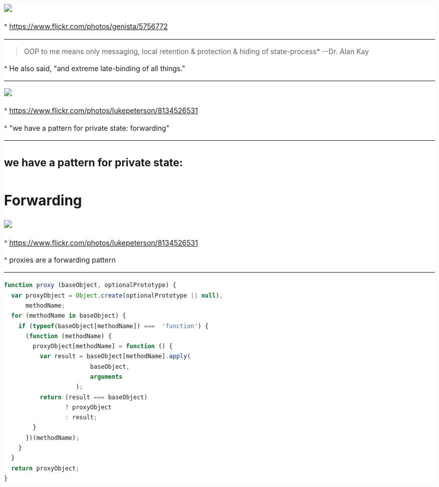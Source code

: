 ![](https://farm1.staticflickr.com/6/5756772_26fbcbf5de_o_d.jpg)

^ https://www.flickr.com/photos/genista/5756772

---

> OOP to me means only messaging, local retention & protection & hiding of state-process*
--Dr. Alan Kay

^ He also said, "and extreme late-binding of all things."

---

![](https://farm9.staticflickr.com/8187/8134526531_ca358cc78d_o_d.jpg)

^ https://www.flickr.com/photos/lukepeterson/8134526531

^ "we have a pattern for private state: forwarding"

---

## we have a pattern for private state:
# Forwarding

![](https://farm9.staticflickr.com/8187/8134526531_ca358cc78d_o_d.jpg)

^ https://www.flickr.com/photos/lukepeterson/8134526531

^ proxies are a forwarding pattern

---

```javascript
function proxy (baseObject, optionalPrototype) {
  var proxyObject = Object.create(optionalPrototype || null),
      methodName;
  for (methodName in baseObject) {
    if (typeof(baseObject[methodName]) ===  'function') {
      (function (methodName) {
        proxyObject[methodName] = function () {
          var result = baseObject[methodName].apply(
						baseObject,
						arguments
					);
          return (result === baseObject)
                 ? proxyObject
                 : result;
        }
      })(methodName);
    }
  }
  return proxyObject;
}
```
